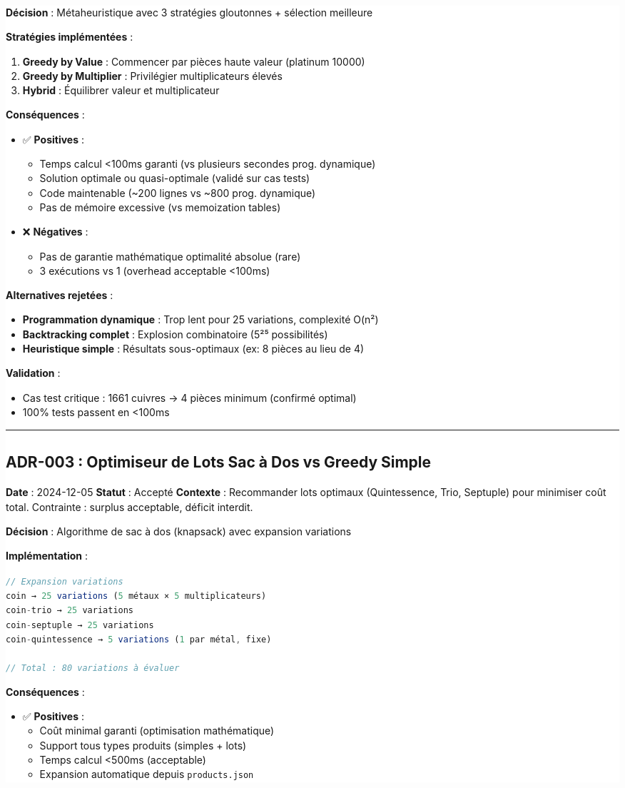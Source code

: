 **Décision** : Métaheuristique avec 3 stratégies gloutonnes + sélection meilleure

**Stratégies implémentées** :
1. **Greedy by Value** : Commencer par pièces haute valeur (platinum 10000)
2. **Greedy by Multiplier** : Privilégier multiplicateurs élevés
3. **Hybrid** : Équilibrer valeur et multiplicateur

**Conséquences** :
- ✅ **Positives** :
  - Temps calcul <100ms garanti (vs plusieurs secondes prog. dynamique)
  - Solution optimale ou quasi-optimale (validé sur cas tests)
  - Code maintenable (~200 lignes vs ~800 prog. dynamique)
  - Pas de mémoire excessive (vs memoization tables)

- ❌ **Négatives** :
  - Pas de garantie mathématique optimalité absolue (rare)
  - 3 exécutions vs 1 (overhead acceptable <100ms)

**Alternatives rejetées** :
- **Programmation dynamique** : Trop lent pour 25 variations, complexité O(n²)
- **Backtracking complet** : Explosion combinatoire (5²⁵ possibilités)
- **Heuristique simple** : Résultats sous-optimaux (ex: 8 pièces au lieu de 4)

**Validation** :
- Cas test critique : 1661 cuivres → 4 pièces minimum (confirmé optimal)
- 100% tests passent en <100ms

---

## ADR-003 : Optimiseur de Lots Sac à Dos vs Greedy Simple

**Date** : 2024-12-05
**Statut** : Accepté
**Contexte** : Recommander lots optimaux (Quintessence, Trio, Septuple) pour minimiser coût total. Contrainte : surplus acceptable, déficit interdit.

**Décision** : Algorithme de sac à dos (knapsack) avec expansion variations

**Implémentation** :
```javascript
// Expansion variations
coin → 25 variations (5 métaux × 5 multiplicateurs)
coin-trio → 25 variations
coin-septuple → 25 variations
coin-quintessence → 5 variations (1 par métal, fixe)

// Total : 80 variations à évaluer
```

**Conséquences** :
- ✅ **Positives** :
  - Coût minimal garanti (optimisation mathématique)
  - Support tous types produits (simples + lots)
  - Temps calcul <500ms (acceptable)
  - Expansion automatique depuis `products.json`
